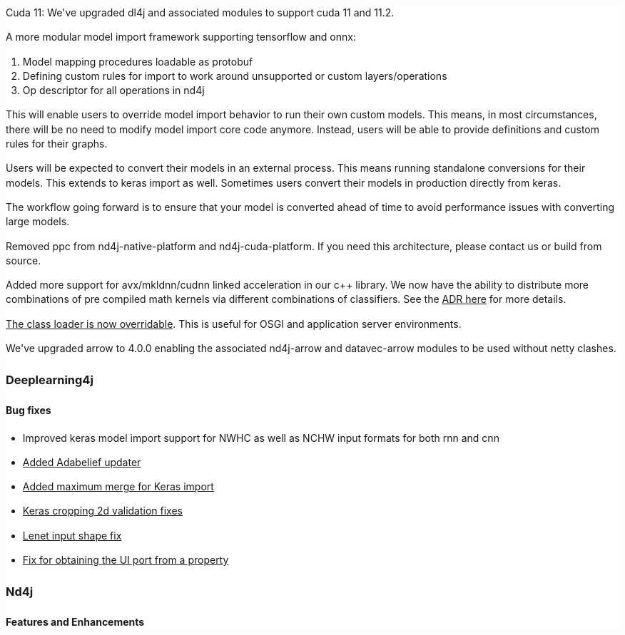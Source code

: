 Cuda 11:
We've upgraded dl4j and associated modules to support cuda 11 and 11.2.

A more modular model import framework supporting tensorflow and onnx:
1. Model mapping procedures loadable as protobuf
2. Defining custom rules for import to work around unsupported or custom layers/operations
3. Op descriptor for all operations in nd4j

This will enable users to override model import behavior to run their own custom models.
This means, in most circumstances, there will be no need to modify model import core code anymore.
Instead, users will be able to provide definitions and custom rules for their graphs.

Users will be expected to convert their models in an external process. This means running standalone conversions for their models.
This extends to keras import as well. Sometimes users convert their models in production directly from keras.

The workflow going forward is to ensure that your model is converted ahead of time to avoid performance issues
with converting large models.

Removed ppc from nd4j-native-platform and nd4j-cuda-platform.
If you need this architecture, please contact us or build from source.

Added more support for avx/mkldnn/cudnn linked acceleration in our c++ library.
We now have the ability to distribute more combinations of pre compiled math kernels via different combinations of classifiers. See the [ADR here](https://github.com/eclipse/deeplearning4j/blob/master/ADRs/0007%20-%20Nd4j%20classifiers.md) for more details.


[The class loader is now overridable](https://github.com/eclipse/deeplearning4j/pull/9115).
This is useful for OSGI and application server environments.

We've upgraded arrow to 4.0.0 enabling the associated nd4j-arrow and datavec-arrow modules to be used without netty clashes.



### Deeplearning4j

#### Bug fixes

* Improved keras model import support for NWHC as well as NCHW input formats for both rnn and cnn

* [Added Adabelief updater](https://github.com/eclipse/deeplearning4j/pull/9186)
* [Added maximum merge for Keras import](https://github.com/eclipse/deeplearning4j/pull/9161)
* [Keras cropping 2d validation fixes](https://github.com/eclipse/deeplearning4j/pull/9204)
* [Lenet input shape fix](https://github.com/eclipse/deeplearning4j/pull/9130)
* [Fix for obtaining the UI port from a property](https://github.com/eclipse/deeplearning4j/pull/9162)



### Nd4j


#### Features and Enhancements
